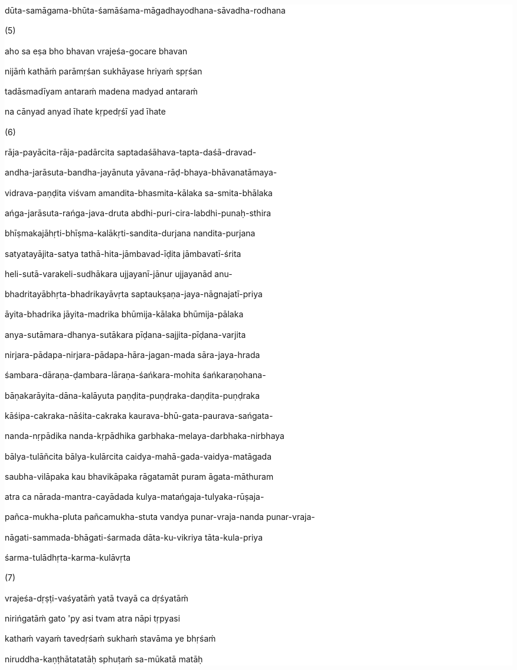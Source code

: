 dūta-samāgama-bhūta-śamāśama-māgadhayodhana-sāvadha-rodhana

(5)

aho sa eṣa bho bhavan vrajeśa-gocare bhavan

nijāḿ kathāḿ parāmṛśan sukhāyase hriyaḿ spṛśan

tadāsmadīyam antaraḿ madena madyad antaraḿ

na cānyad anyad īhate kṛpedṛśī yad īhate

(6)

rāja-payācita-rāja-padārcita saptadaśāhava-tapta-daśā-dravad-

andha-jarāsuta-bandha-jayānuta yāvana-rāḍ-bhaya-bhāvanatāmaya-

vidrava-paṇḍita viśvam amandita-bhasmita-kālaka sa-smita-bhālaka

ańga-jarāsuta-rańga-java-druta abdhi-puri-cira-labdhi-punaḥ-sthira

bhīṣmakajāhṛti-bhīṣma-kalākṛti-sandita-durjana nandita-purjana

satyatayājita-satya tathā-hita-jāmbavad-īḍita jāmbavatī-śrita

heli-sutā-varakeli-sudhākara ujjayanī-jānur ujjayanād anu-

bhadritayābhṛta-bhadrikayāvṛta saptaukṣaṇa-jaya-nāgnajatī-priya

āyita-bhadrika jāyita-madrika bhūmija-kālaka bhūmija-pālaka

anya-sutāmara-dhanya-sutākara pīḍana-sajjita-pīḍana-varjita

nirjara-pādapa-nirjara-pādapa-hāra-jagan-mada sāra-jaya-hrada

śambara-dāraṇa-ḍambara-lāraṇa-śańkara-mohita śańkaraṇohana-

bāṇakarāyita-dāna-kalāyuta paṇḍita-puṇḍraka-daṇḍita-puṇḍraka

kāśipa-cakraka-nāśita-cakraka kaurava-bhū-gata-paurava-sańgata-

nanda-nṛpādika nanda-kṛpādhika garbhaka-melaya-darbhaka-nirbhaya

bālya-tulāñcita bālya-kulārcita caidya-mahā-gada-vaidya-matāgada

saubha-vilāpaka kau bhavikāpaka rāgatamāt puram āgata-māthuram

atra ca nārada-mantra-cayādada kulya-matańgaja-tulyaka-rūṣaja-

pañca-mukha-pluta pañcamukha-stuta vandya punar-vraja-nanda punar-vraja-

nāgati-sammada-bhāgati-śarmada dāta-ku-vikriya tāta-kula-priya

śarma-tulādhṛta-karma-kulāvṛta

(7)

vrajeśa-dṛṣṭi-vaśyatāḿ yatā tvayā ca dṛśyatāḿ

nirińgatāḿ gato 'py asi tvam atra nāpi tṛpyasi

kathaḿ vayaḿ tavedṛśaḿ sukhaḿ stavāma ye bhṛśaḿ

niruddha-kaṇṭhātatatāḥ sphuṭaḿ sa-mūkatā matāḥ
